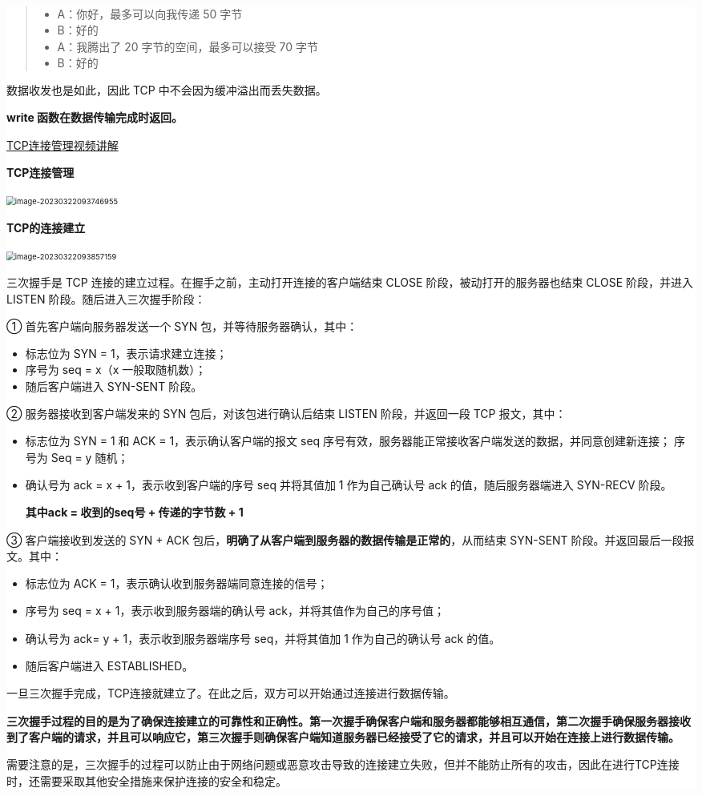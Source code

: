 > - A：你好，最多可以向我传递 50 字节
> - B：好的
> - A：我腾出了 20 字节的空间，最多可以接受 70 字节
> - B：好的

数据收发也是如此，因此 TCP 中不会因为缓冲溢出而丢失数据。

**write 函数在数据传输完成时返回。**





[TCP连接管理视频讲解](https://www.bilibili.com/video/BV19E411D78Q?p=64&spm_id_from=pageDriver&vd_source=4c396a7eb4588d54f454e1f3fe6f25bd)

**TCP连接管理**

<img src="C:\Users\hp-pc\Desktop\C++\TCPIP网络编程.assets\image-20230322093746955.png" alt="image-20230322093746955" style="zoom:67%;" />

**TCP的连接建立**

<img src="C:\Users\hp-pc\Desktop\C++\TCPIP网络编程.assets\image-20230322093857159.png" alt="image-20230322093857159" style="zoom:67%;" />

三次握手是 TCP 连接的建立过程。在握手之前，主动打开连接的客户端结束 CLOSE 阶段，被动打开的服务器也结束 CLOSE 阶段，并进入 LISTEN 阶段。随后进入三次握手阶段：

① 首先客户端向服务器发送一个 SYN 包，并等待服务器确认，其中：

- 标志位为 SYN = 1，表示请求建立连接；
- 序号为 seq = x（x 一般取随机数）；
- 随后客户端进入 SYN-SENT 阶段。



② 服务器接收到客户端发来的 SYN 包后，对该包进行确认后结束 LISTEN 阶段，并返回一段 TCP 报文，其中：

- 标志位为 SYN = 1 和 ACK = 1，表示确认客户端的报文 seq 序号有效，服务器能正常接收客户端发送的数据，并同意创建新连接；
  序号为 Seq = y 随机；

- 确认号为 ack = x + 1，表示收到客户端的序号 seq 并将其值加 1 作为自己确认号 ack 的值，随后服务器端进入 SYN-RECV 阶段。

  **其中ack = 收到的seq号 + 传递的字节数 + 1**



③ 客户端接收到发送的 SYN + ACK 包后，**明确了从客户端到服务器的数据传输是正常的**，从而结束 SYN-SENT 阶段。并返回最后一段报文。其中：

- 标志位为 ACK = 1，表示确认收到服务器端同意连接的信号；

- 序号为 seq = x + 1，表示收到服务器端的确认号 ack，并将其值作为自己的序号值；

- 确认号为 ack= y + 1，表示收到服务器端序号 seq，并将其值加 1 作为自己的确认号 ack 的值。

- 随后客户端进入 ESTABLISHED。

  

一旦三次握手完成，TCP连接就建立了。在此之后，双方可以开始通过连接进行数据传输。

**三次握手过程的目的是为了确保连接建立的可靠性和正确性。第一次握手确保客户端和服务器都能够相互通信，第二次握手确保服务器接收到了客户端的请求，并且可以响应它，第三次握手则确保客户端知道服务器已经接受了它的请求，并且可以开始在连接上进行数据传输。**

需要注意的是，三次握手的过程可以防止由于网络问题或恶意攻击导致的连接建立失败，但并不能防止所有的攻击，因此在进行TCP连接时，还需要采取其他安全措施来保护连接的安全和稳定。

